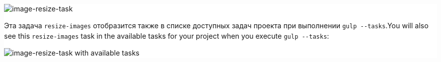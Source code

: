 ![image-resize-task](../../images/gulp-extend-image-resize-task.png)

<span data-ttu-id="d9e6f-151">Эта задача `resize-images` отобразится также в списке доступных задач проекта при выполнении `gulp --tasks`.</span><span class="sxs-lookup"><span data-stu-id="d9e6f-151">You will also see this `resize-images` task in the available tasks for your project when you execute `gulp --tasks`:</span></span>

![image-resize-task with available tasks](../../images/gulp-extend-image-resize-available-tasks.png)





